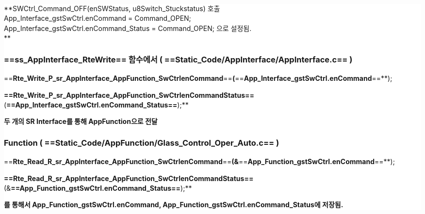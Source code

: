 **SWCtrl_Command_OFF(enSWStatus, u8Switch_Stuckstatus) 호출  
App_Interface_gstSwCtrl.enCommand = Command_OPEN;  
App_Interface_gstSwCtrl.enCommand_Status = Command_OPEN; 으로 설정됨.  
**

  

### ==**ss_AppInterface_RteWrite**== **함수에서 (** ==**Static_Code/AppInterface/AppInterface.c**== **)**

==**Rte_Write_P_sr_AppInterface_AppFunction_SwCtrlenCommand**==**(**==**App_Interface_gstSwCtrl.enCommand**==**);  
  
**==**Rte_Write_P_sr_AppInterface_AppFunction_SwCtrlenCommandStatus**==**(**==**App_Interface_gstSwCtrl.enCommand_Status**==**);**

**두 개의 SR Interface를 통해 AppFunction으로 전달**

  

### Function ( ==Static_Code/AppFunction/Glass_Control_Oper_Auto.c== )

==**Rte_Read_R_sr_AppInterface_AppFunction_SwCtrlenCommand**==**(&**==**App_Function_gstSwCtrl.enCommand**==**);  
  
**==**Rte_Read_R_sr_AppInterface_AppFunction_SwCtrlenCommandStatus**==**(&**==**App_Function_gstSwCtrl.enCommand_Status**==**);**

**를 통해서 App_Function_gstSwCtrl.enCommand, App_Function_gstSwCtrl.enCommand_Status에 저장됨.**